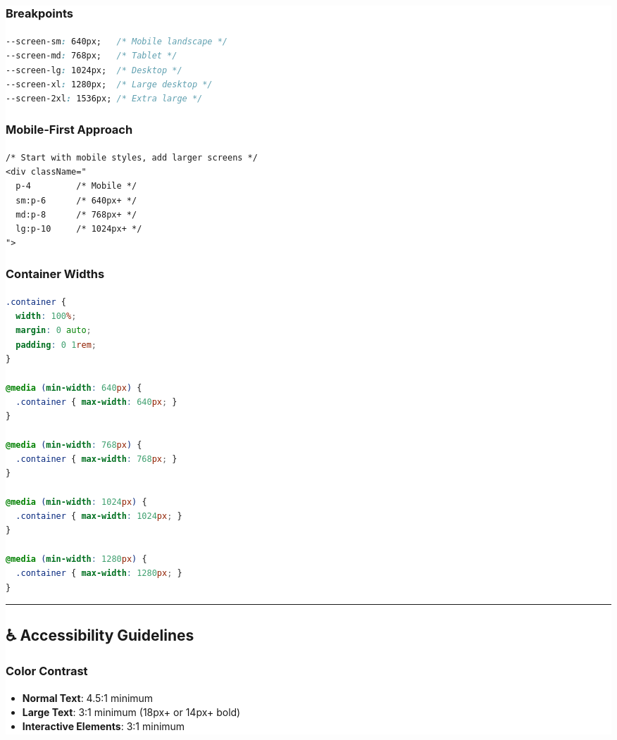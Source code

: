 ### Breakpoints
```css
--screen-sm: 640px;   /* Mobile landscape */
--screen-md: 768px;   /* Tablet */
--screen-lg: 1024px;  /* Desktop */
--screen-xl: 1280px;  /* Large desktop */
--screen-2xl: 1536px; /* Extra large */
```

### Mobile-First Approach
```tsx
/* Start with mobile styles, add larger screens */
<div className="
  p-4         /* Mobile */
  sm:p-6      /* 640px+ */
  md:p-8      /* 768px+ */
  lg:p-10     /* 1024px+ */
">
```

### Container Widths
```css
.container {
  width: 100%;
  margin: 0 auto;
  padding: 0 1rem;
}

@media (min-width: 640px) {
  .container { max-width: 640px; }
}

@media (min-width: 768px) {
  .container { max-width: 768px; }
}

@media (min-width: 1024px) {
  .container { max-width: 1024px; }
}

@media (min-width: 1280px) {
  .container { max-width: 1280px; }
}
```

---

## ♿ Accessibility Guidelines

### Color Contrast
- **Normal Text**: 4.5:1 minimum
- **Large Text**: 3:1 minimum (18px+ or 14px+ bold)
- **Interactive Elements**: 3:1 minimum
